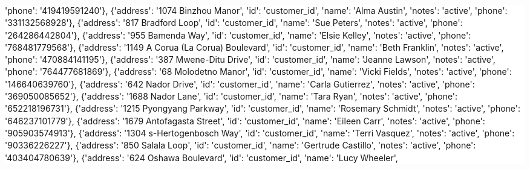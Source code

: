   'phone': '419419591240'},
 {'address': '1074 Binzhou Manor',
  'id': 'customer_id',
  'name': 'Alma Austin',
  'notes': 'active',
  'phone': '331132568928'},
 {'address': '817 Bradford Loop',
  'id': 'customer_id',
  'name': 'Sue Peters',
  'notes': 'active',
  'phone': '264286442804'},
 {'address': '955 Bamenda Way',
  'id': 'customer_id',
  'name': 'Elsie Kelley',
  'notes': 'active',
  'phone': '768481779568'},
 {'address': '1149 A Corua (La Corua) Boulevard',
  'id': 'customer_id',
  'name': 'Beth Franklin',
  'notes': 'active',
  'phone': '470884141195'},
 {'address': '387 Mwene-Ditu Drive',
  'id': 'customer_id',
  'name': 'Jeanne Lawson',
  'notes': 'active',
  'phone': '764477681869'},
 {'address': '68 Molodetno Manor',
  'id': 'customer_id',
  'name': 'Vicki Fields',
  'notes': 'active',
  'phone': '146640639760'},
 {'address': '642 Nador Drive',
  'id': 'customer_id',
  'name': 'Carla Gutierrez',
  'notes': 'active',
  'phone': '369050085652'},
 {'address': '1688 Nador Lane',
  'id': 'customer_id',
  'name': 'Tara Ryan',
  'notes': 'active',
  'phone': '652218196731'},
 {'address': '1215 Pyongyang Parkway',
  'id': 'customer_id',
  'name': 'Rosemary Schmidt',
  'notes': 'active',
  'phone': '646237101779'},
 {'address': '1679 Antofagasta Street',
  'id': 'customer_id',
  'name': 'Eileen Carr',
  'notes': 'active',
  'phone': '905903574913'},
 {'address': '1304 s-Hertogenbosch Way',
  'id': 'customer_id',
  'name': 'Terri Vasquez',
  'notes': 'active',
  'phone': '90336226227'},
 {'address': '850 Salala Loop',
  'id': 'customer_id',
  'name': 'Gertrude Castillo',
  'notes': 'active',
  'phone': '403404780639'},
 {'address': '624 Oshawa Boulevard',
  'id': 'customer_id',
  'name': 'Lucy Wheeler',